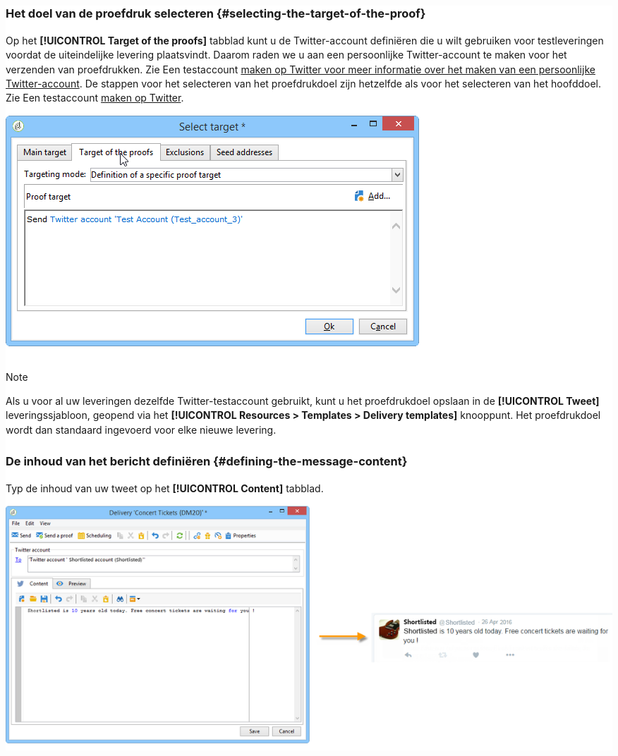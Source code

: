 ### Het doel van de proefdruk selecteren {#selecting-the-target-of-the-proof}

Op het **[!UICONTROL Target of the proofs]** tabblad kunt u de Twitter-account definiëren die u wilt gebruiken voor testleveringen voordat de uiteindelijke levering plaatsvindt. Daarom raden we u aan een persoonlijke Twitter-account te maken voor het verzenden van proefdrukken. Zie Een testaccount [maken op Twitter voor meer informatie over het maken van een persoonlijke Twitter-account](../../social/using/configuring-publishing-on-twitter.md#creating-a-test-account-on-twitter). De stappen voor het selecteren van het proefdrukdoel zijn hetzelfde als voor het selecteren van het hoofddoel. Zie Een testaccount [maken op Twitter](../../social/using/configuring-publishing-on-twitter.md#creating-a-test-account-on-twitter).

![](assets/social_twitter_delivery_004.png)

>[!NOTE]
>
>Als u voor al uw leveringen dezelfde Twitter-testaccount gebruikt, kunt u het proefdrukdoel opslaan in de **[!UICONTROL Tweet]** leveringssjabloon, geopend via het **[!UICONTROL Resources > Templates > Delivery templates]** knooppunt. Het proefdrukdoel wordt dan standaard ingevoerd voor elke nieuwe levering.

### De inhoud van het bericht definiëren {#defining-the-message-content}

Typ de inhoud van uw tweet op het **[!UICONTROL Content]** tabblad.

![](assets/social_twitter_delivery_005.png)

